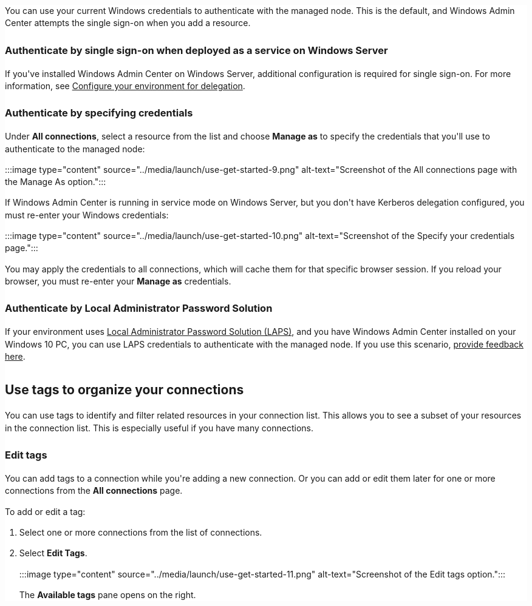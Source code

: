 You can use your current Windows credentials to authenticate with the managed node. This is the default, and Windows Admin Center attempts the single sign-on when you add a resource.

### Authenticate by single sign-on when deployed as a service on Windows Server

If you've installed Windows Admin Center on Windows Server, additional configuration is required for single sign-on. For more information, see [Configure your environment for delegation](../configure/user-access-control.md).

### Authenticate by specifying credentials

Under **All connections**, select a resource from the list and choose **Manage as** to specify the credentials that you'll use to authenticate to the managed node:

:::image type="content" source="../media/launch/use-get-started-9.png" alt-text="Screenshot of the All connections page with the Manage As option.":::

If Windows Admin Center is running in service mode on Windows Server, but you don't have Kerberos delegation configured, you must re-enter your Windows credentials:

:::image type="content" source="../media/launch/use-get-started-10.png" alt-text="Screenshot of the Specify your credentials page.":::

You may apply the credentials to all connections, which will cache them for that specific browser session. If you reload your browser, you must re-enter your **Manage as** credentials.

### Authenticate by Local Administrator Password Solution

If your environment uses [Local Administrator Password Solution (LAPS)](/previous-versions/mt227395(v=msdn.10)), and you have Windows Admin Center installed on your Windows 10 PC, you can use LAPS credentials to authenticate with the managed node. If you use this scenario, [provide feedback here](https://aka.ms/WACFeedback).

## Use tags to organize your connections

You can use tags to identify and filter related resources in your connection list. This allows you to see a subset of your resources in the connection list. This is especially useful if you have many connections.

### Edit tags

You can add tags to a connection while you're adding a new connection. Or you can add or edit them later for one or more connections from the **All connections** page.

To add or edit a tag:

1. Select one or more connections from the list of connections.

1. Select **Edit Tags**.

   :::image type="content" source="../media/launch/use-get-started-11.png" alt-text="Screenshot of the Edit tags option.":::

   The **Available tags** pane opens on the right.
